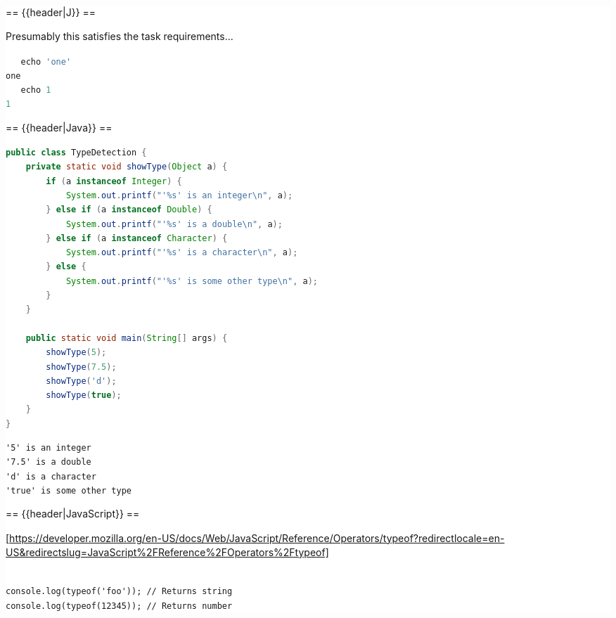 
== {{header|J}} ==

Presumably this satisfies the task requirements...


```J
   echo 'one'
one
   echo 1
1
```


== {{header|Java}} ==
```Java
public class TypeDetection {
    private static void showType(Object a) {
        if (a instanceof Integer) {
            System.out.printf("'%s' is an integer\n", a);
        } else if (a instanceof Double) {
            System.out.printf("'%s' is a double\n", a);
        } else if (a instanceof Character) {
            System.out.printf("'%s' is a character\n", a);
        } else {
            System.out.printf("'%s' is some other type\n", a);
        }
    }

    public static void main(String[] args) {
        showType(5);
        showType(7.5);
        showType('d');
        showType(true);
    }
}
```

```txt
'5' is an integer
'7.5' is a double
'd' is a character
'true' is some other type
```


== {{header|JavaScript}} ==

[https://developer.mozilla.org/en-US/docs/Web/JavaScript/Reference/Operators/typeof?redirectlocale=en-US&redirectslug=JavaScript%2FReference%2FOperators%2Ftypeof]


```txt

console.log(typeof('foo')); // Returns string
console.log(typeof(12345)); // Returns number

```

